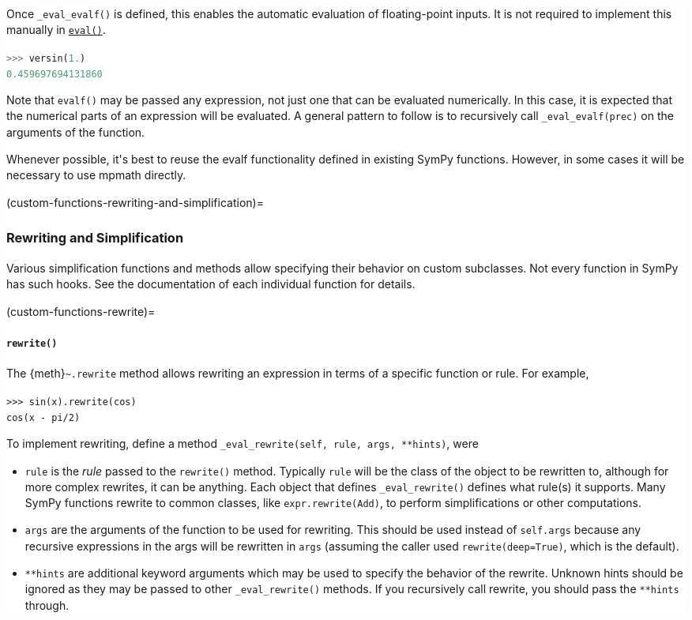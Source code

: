 Once `_eval_evalf()` is defined, this enables the automatic evaluation of
floating-point inputs. It is not required to implement this manually in
[`eval()`](custom-functions-eval).

```py
>>> versin(1.)
0.459697694131860
```



Note that `evalf()` may be passed any expression, not just one that can be
evaluated numerically. In this case, it is expected that the numerical parts
of an expression will be evaluated. A general pattern to follow is to
recursively call `_eval_evalf(prec)` on the arguments of the function.

Whenever possible, it's best to reuse the evalf functionality defined in
existing SymPy functions. However, in some cases it will be necessary to use
mpmath directly.

(custom-functions-rewriting-and-simplification)=
### Rewriting and Simplification

Various simplification functions and methods allow specifying their behavior
on custom subclasses. Not every function in SymPy has such hooks. See the
documentation of each individual function for details.

(custom-functions-rewrite)=
#### `rewrite()`

The {meth}`~.rewrite` method allows rewriting an expression in terms of a
specific function or rule. For example,

```
>>> sin(x).rewrite(cos)
cos(x - pi/2)
```

To implement rewriting, define a method `_eval_rewrite(self, rule, args,
**hints)`, were

- `rule` is the *rule* passed to the `rewrite()` method. Typically `rule` will
  be the class of the object to be rewritten to, although for more complex
  rewrites, it can be anything. Each object that defines `_eval_rewrite()`
  defines what rule(s) it supports. Many SymPy functions rewrite to common
  classes, like `expr.rewrite(Add)`, to perform simplifications or other
  computations.

- `args` are the arguments of the function to be used for rewriting. This
  should be used instead of `self.args` because any recursive expressions in
  the args will be rewritten in `args` (assuming the caller used
  `rewrite(deep=True)`, which is the default).

- `**hints` are additional keyword arguments which may be used to specify the
  behavior of the rewrite. Unknown hints should be ignored as they may be
  passed to other `_eval_rewrite()` methods. If you recursively call rewrite,
  you should pass the `**hints` through.
